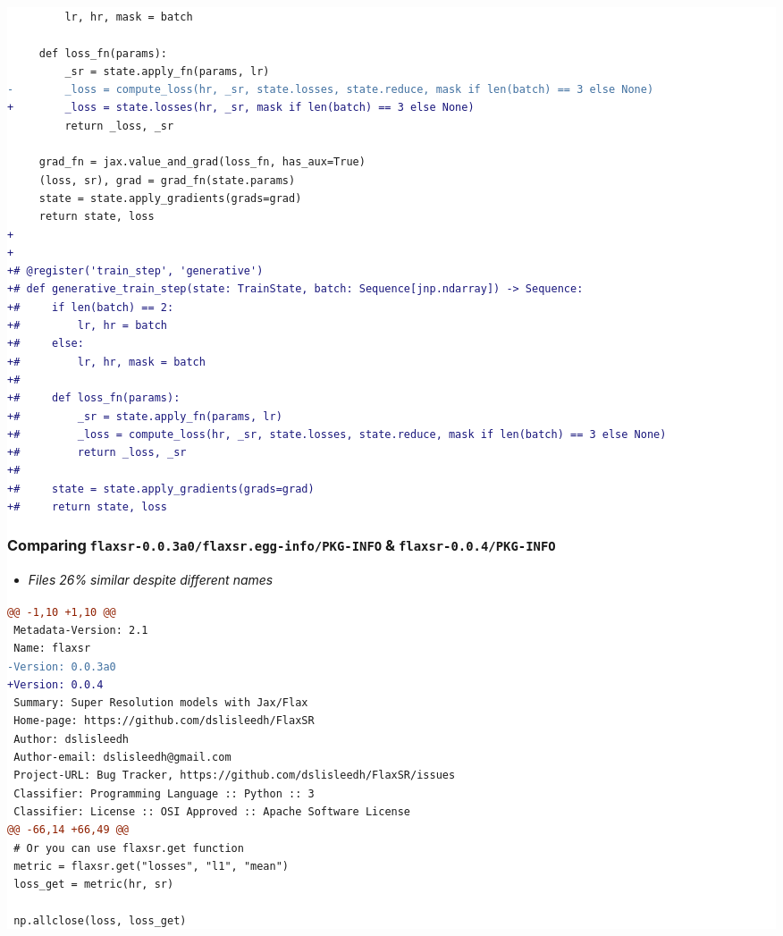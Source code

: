 ```diff
         lr, hr, mask = batch
 
     def loss_fn(params):
         _sr = state.apply_fn(params, lr)
-        _loss = compute_loss(hr, _sr, state.losses, state.reduce, mask if len(batch) == 3 else None)
+        _loss = state.losses(hr, _sr, mask if len(batch) == 3 else None)
         return _loss, _sr
 
     grad_fn = jax.value_and_grad(loss_fn, has_aux=True)
     (loss, sr), grad = grad_fn(state.params)
     state = state.apply_gradients(grads=grad)
     return state, loss
+
+
+# @register('train_step', 'generative')
+# def generative_train_step(state: TrainState, batch: Sequence[jnp.ndarray]) -> Sequence:
+#     if len(batch) == 2:
+#         lr, hr = batch
+#     else:
+#         lr, hr, mask = batch
+#
+#     def loss_fn(params):
+#         _sr = state.apply_fn(params, lr)
+#         _loss = compute_loss(hr, _sr, state.losses, state.reduce, mask if len(batch) == 3 else None)
+#         return _loss, _sr
+#
+#     state = state.apply_gradients(grads=grad)
+#     return state, loss
```

### Comparing `flaxsr-0.0.3a0/flaxsr.egg-info/PKG-INFO` & `flaxsr-0.0.4/PKG-INFO`

 * *Files 26% similar despite different names*

```diff
@@ -1,10 +1,10 @@
 Metadata-Version: 2.1
 Name: flaxsr
-Version: 0.0.3a0
+Version: 0.0.4
 Summary: Super Resolution models with Jax/Flax
 Home-page: https://github.com/dslisleedh/FlaxSR
 Author: dslisleedh
 Author-email: dslisleedh@gmail.com
 Project-URL: Bug Tracker, https://github.com/dslisleedh/FlaxSR/issues
 Classifier: Programming Language :: Python :: 3
 Classifier: License :: OSI Approved :: Apache Software License
@@ -66,14 +66,49 @@
 # Or you can use flaxsr.get function
 metric = flaxsr.get("losses", "l1", "mean")
 loss_get = metric(hr, sr)
 
 np.allclose(loss, loss_get)
 ```
 